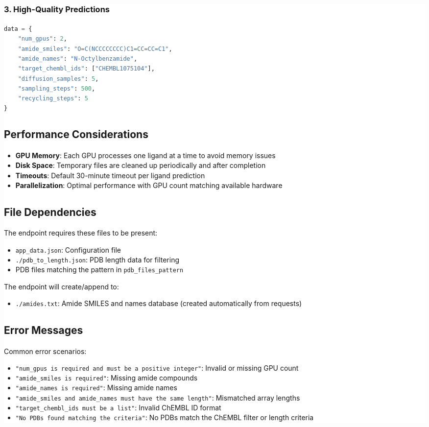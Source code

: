### 3. High-Quality Predictions
```python
data = {
    "num_gpus": 2,
    "amide_smiles": "O=C(NCCCCCCCC)C1=CC=CC=C1",
    "amide_names": "N-Octylbenzamide",
    "target_chembl_ids": ["CHEMBL1075104"],
    "diffusion_samples": 5,
    "sampling_steps": 500,
    "recycling_steps": 5
}
```

## Performance Considerations

- **GPU Memory**: Each GPU processes one ligand at a time to avoid memory issues
- **Disk Space**: Temporary files are cleaned up periodically and after completion
- **Timeouts**: Default 30-minute timeout per ligand prediction
- **Parallelization**: Optimal performance with GPU count matching available hardware

## File Dependencies

The endpoint requires these files to be present:
- `app_data.json`: Configuration file
- `./pdb_to_length.json`: PDB length data for filtering
- PDB files matching the pattern in `pdb_files_pattern`

The endpoint will create/append to:
- `./amides.txt`: Amide SMILES and names database (created automatically from requests)

## Error Messages

Common error scenarios:
- `"num_gpus is required and must be a positive integer"`: Invalid or missing GPU count
- `"amide_smiles is required"`: Missing amide compounds
- `"amide_names is required"`: Missing amide names
- `"amide_smiles and amide_names must have the same length"`: Mismatched array lengths
- `"target_chembl_ids must be a list"`: Invalid ChEMBL ID format
- `"No PDBs found matching the criteria"`: No PDBs match the ChEMBL filter or length criteria

